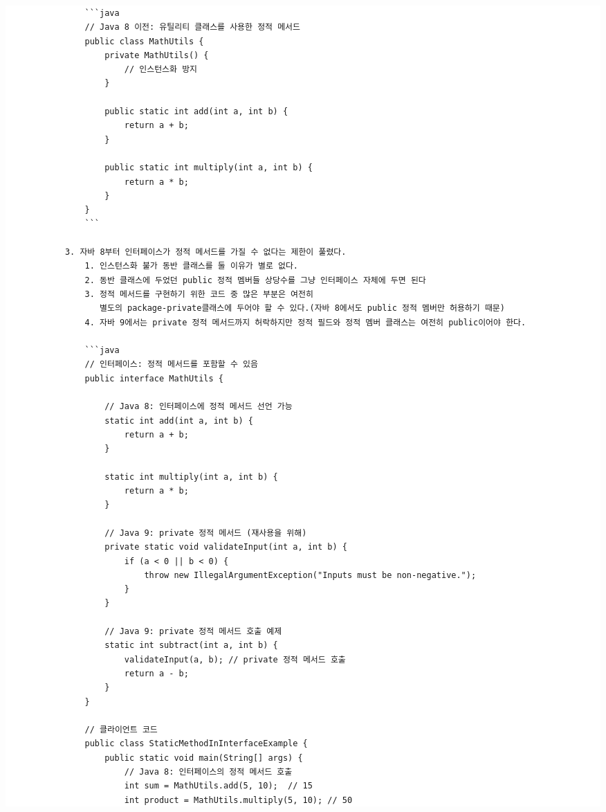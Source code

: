                     ```java
                    // Java 8 이전: 유틸리티 클래스를 사용한 정적 메서드
                    public class MathUtils {
                        private MathUtils() {
                            // 인스턴스화 방지
                        }
                    
                        public static int add(int a, int b) {
                            return a + b;
                        }
                    
                        public static int multiply(int a, int b) {
                            return a * b;
                        }
                    }
                    ```

                3. 자바 8부터 인터페이스가 정적 메서드를 가질 수 없다는 제한이 풀렸다.
                    1. 인스턴스화 불가 동반 클래스를 둘 이유가 별로 없다.
                    2. 동반 클래스에 두었던 public 정적 멤버들 상당수를 그냥 인터페이스 자체에 두면 된다
                    3. 정적 메서드를 구현하기 위한 코드 중 많은 부분은 여전히
                       별도의 package-private클래스에 두어야 할 수 있다.(자바 8에서도 public 정적 멤버만 허용하기 때문)
                    4. 자바 9에서는 private 정적 메서드까지 허락하지만 정적 필드와 정적 멤버 클래스는 여전히 public이어야 한다.

                    ```java
                    // 인터페이스: 정적 메서드를 포함할 수 있음
                    public interface MathUtils {
                    
                        // Java 8: 인터페이스에 정적 메서드 선언 가능
                        static int add(int a, int b) {
                            return a + b;
                        }
                    
                        static int multiply(int a, int b) {
                            return a * b;
                        }
                    
                        // Java 9: private 정적 메서드 (재사용을 위해)
                        private static void validateInput(int a, int b) {
                            if (a < 0 || b < 0) {
                                throw new IllegalArgumentException("Inputs must be non-negative.");
                            }
                        }
                    
                        // Java 9: private 정적 메서드 호출 예제
                        static int subtract(int a, int b) {
                            validateInput(a, b); // private 정적 메서드 호출
                            return a - b;
                        }
                    }
                    
                    // 클라이언트 코드
                    public class StaticMethodInInterfaceExample {
                        public static void main(String[] args) {
                            // Java 8: 인터페이스의 정적 메서드 호출
                            int sum = MathUtils.add(5, 10);  // 15
                            int product = MathUtils.multiply(5, 10); // 50
                    
